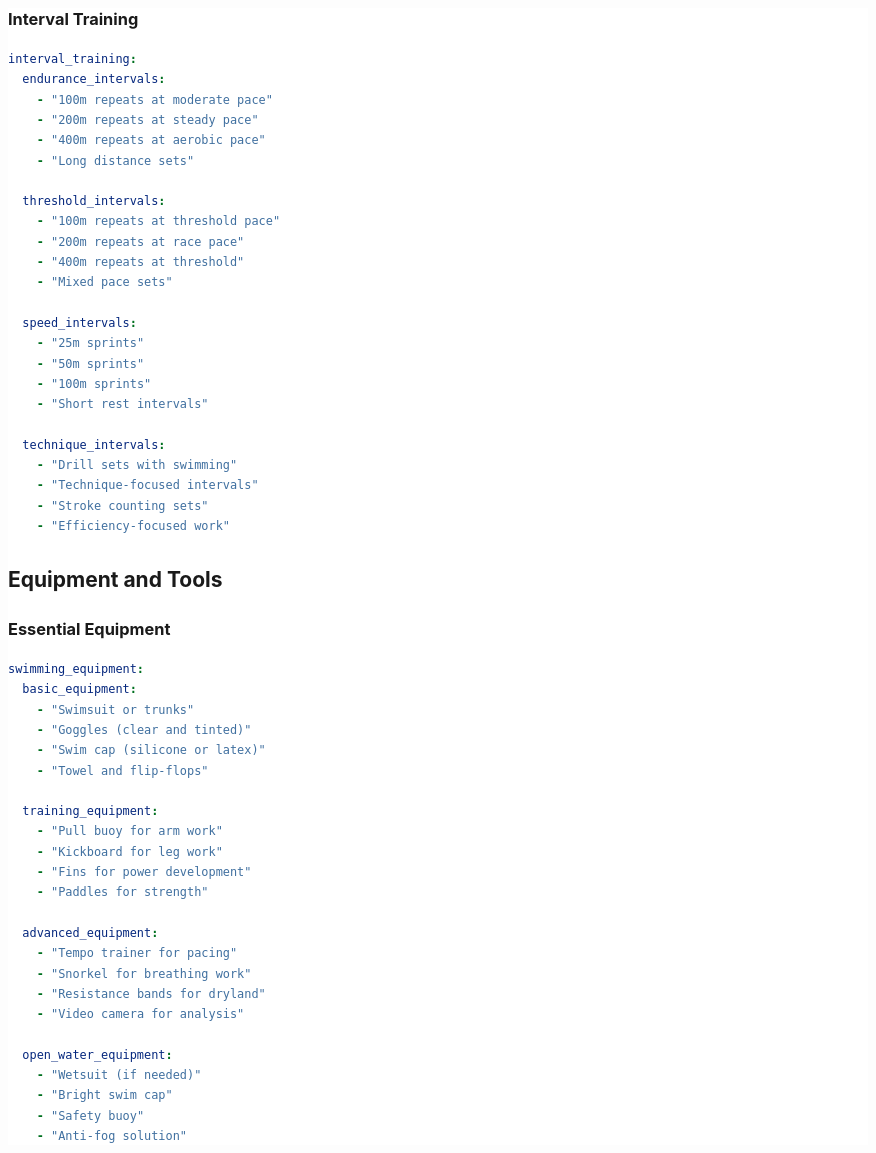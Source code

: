 
### Interval Training
```yaml
interval_training:
  endurance_intervals:
    - "100m repeats at moderate pace"
    - "200m repeats at steady pace"
    - "400m repeats at aerobic pace"
    - "Long distance sets"
  
  threshold_intervals:
    - "100m repeats at threshold pace"
    - "200m repeats at race pace"
    - "400m repeats at threshold"
    - "Mixed pace sets"
  
  speed_intervals:
    - "25m sprints"
    - "50m sprints"
    - "100m sprints"
    - "Short rest intervals"
  
  technique_intervals:
    - "Drill sets with swimming"
    - "Technique-focused intervals"
    - "Stroke counting sets"
    - "Efficiency-focused work"
```

## Equipment and Tools

### Essential Equipment
```yaml
swimming_equipment:
  basic_equipment:
    - "Swimsuit or trunks"
    - "Goggles (clear and tinted)"
    - "Swim cap (silicone or latex)"
    - "Towel and flip-flops"
  
  training_equipment:
    - "Pull buoy for arm work"
    - "Kickboard for leg work"
    - "Fins for power development"
    - "Paddles for strength"
  
  advanced_equipment:
    - "Tempo trainer for pacing"
    - "Snorkel for breathing work"
    - "Resistance bands for dryland"
    - "Video camera for analysis"
  
  open_water_equipment:
    - "Wetsuit (if needed)"
    - "Bright swim cap"
    - "Safety buoy"
    - "Anti-fog solution"
```
